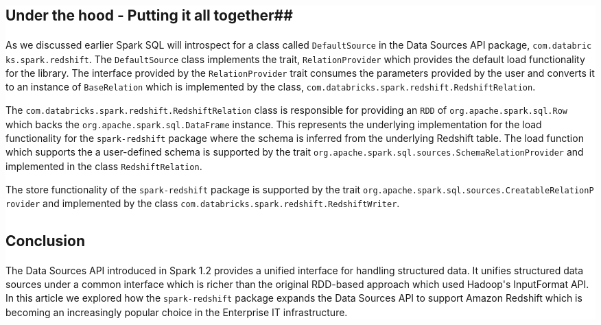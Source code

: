 
## Under the hood - Putting it all together##

As we discussed earlier Spark SQL will introspect for a class called `DefaultSource` in the Data Sources API package, `com.databricks.spark.redshift`. The `DefaultSource` class implements the trait, `RelationProvider` which provides the default load functionality for the library. The interface provided by the `RelationProvider` trait consumes the parameters provided by the user and converts it to an instance of `BaseRelation` which is implemented by the class, `com.databricks.spark.redshift.RedshiftRelation`.

The `com.databricks.spark.redshift.RedshiftRelation` class is responsible for providing an `RDD` of `org.apache.spark.sql.Row` which backs the `org.apache.spark.sql.DataFrame` instance. This represents the underlying implementation for the load functionality for the `spark-redshift` package where the schema is inferred from the underlying Redshift table. The load function which supports the a user-defined schema is supported by the trait `org.apache.spark.sql.sources.SchemaRelationProvider` and implemented in the class `RedshiftRelation`.

The store functionality of the `spark-redshift` package is supported by the trait `org.apache.spark.sql.sources.CreatableRelationProvider` and implemented by the class `com.databricks.spark.redshift.RedshiftWriter`.


## Conclusion ###

The Data Sources API introduced in Spark 1.2 provides a unified interface for handling structured data. It unifies structured data sources under a common interface which is richer than the original RDD-based approach which used Hadoop's InputFormat API. In this article we explored how the `spark-redshift` package expands the Data Sources API to support Amazon Redshift which is becoming an increasingly popular choice in the Enterprise IT infrastructure.

